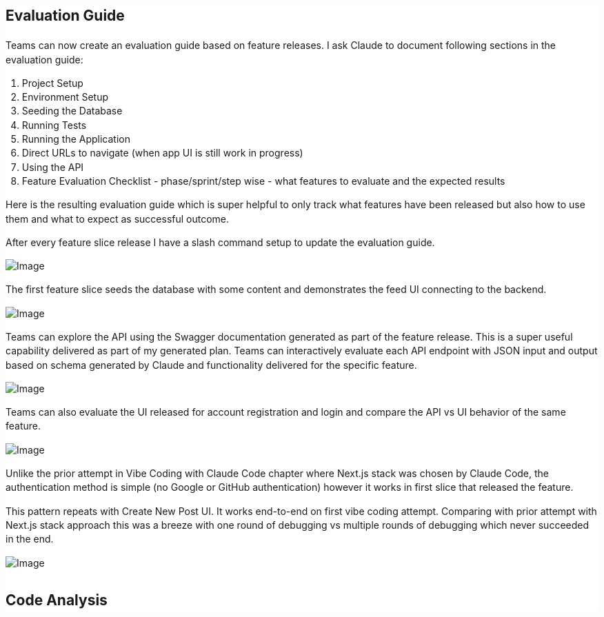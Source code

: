
## Evaluation Guide

Teams can now create an evaluation guide based on feature releases. I ask Claude to document following sections in the evaluation guide:

1. Project Setup
2. Environment Setup
3. Seeding the Database
4. Running Tests
5. Running the Application
6. Direct URLs to navigate (when app UI is still work in progress)
7. Using the API
8. Feature Evaluation Checklist - phase/sprint/step wise - what features to evaluate and the expected results

Here is the resulting evaluation guide which is super helpful to only track what features have been released but also how to use them and what to expect as successful outcome.

After every feature slice release I have a slash command setup to update the evaluation guide.

![Image](/images/blog/evaluation-guide.png)


The first feature slice seeds the database with some content and demonstrates the feed UI connecting to the backend.


![Image](/images/blog/basic-feed-ui.png)


Teams can explore the API using the Swagger documentation generated as part of the feature release. This is a super useful capability delivered as part of my generated plan. Teams can interactively evaluate each API endpoint with JSON input and output based on schema generated by Claude and functionality delivered for the specific feature.

![Image](/images/blog/api-docs.png)

Teams can also evaluate the UI released for account registration and login and compare the API vs UI behavior of the same feature.

![Image](/images/blog/registration.png)

Unlike the prior attempt in Vibe Coding with Claude Code chapter where Next.js stack was chosen by Claude Code, the authentication method is simple (no Google or GitHub authentication) however it works in first slice that released the feature. 

This pattern repeats with Create New Post UI. It works end-to-end on first vibe coding attempt. Comparing with prior attempt with Next.js stack approach this was a breeze with one round of debugging vs multiple rounds of debugging which never succeeded in the end.

![Image](/images/blog/create-post.png)

## Code Analysis
